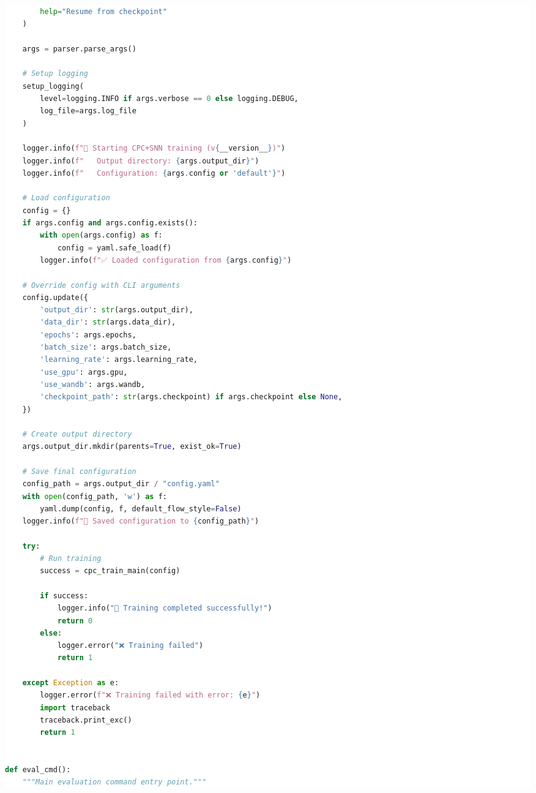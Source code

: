```python
        help="Resume from checkpoint"
    )
    
    args = parser.parse_args()
    
    # Setup logging
    setup_logging(
        level=logging.INFO if args.verbose == 0 else logging.DEBUG,
        log_file=args.log_file
    )
    
    logger.info(f"🚀 Starting CPC+SNN training (v{__version__})")
    logger.info(f"   Output directory: {args.output_dir}")
    logger.info(f"   Configuration: {args.config or 'default'}")
    
    # Load configuration
    config = {}
    if args.config and args.config.exists():
        with open(args.config) as f:
            config = yaml.safe_load(f)
        logger.info(f"✅ Loaded configuration from {args.config}")
    
    # Override config with CLI arguments
    config.update({
        'output_dir': str(args.output_dir),
        'data_dir': str(args.data_dir),
        'epochs': args.epochs,
        'batch_size': args.batch_size, 
        'learning_rate': args.learning_rate,
        'use_gpu': args.gpu,
        'use_wandb': args.wandb,
        'checkpoint_path': str(args.checkpoint) if args.checkpoint else None,
    })
    
    # Create output directory
    args.output_dir.mkdir(parents=True, exist_ok=True)
    
    # Save final configuration
    config_path = args.output_dir / "config.yaml"
    with open(config_path, 'w') as f:
        yaml.dump(config, f, default_flow_style=False)
    logger.info(f"💾 Saved configuration to {config_path}")
    
    try:
        # Run training
        success = cpc_train_main(config)
        
        if success:
            logger.info("🎉 Training completed successfully!")
            return 0
        else:
            logger.error("❌ Training failed")
            return 1
            
    except Exception as e:
        logger.error(f"❌ Training failed with error: {e}")
        import traceback
        traceback.print_exc()
        return 1


def eval_cmd():
    """Main evaluation command entry point."""
```